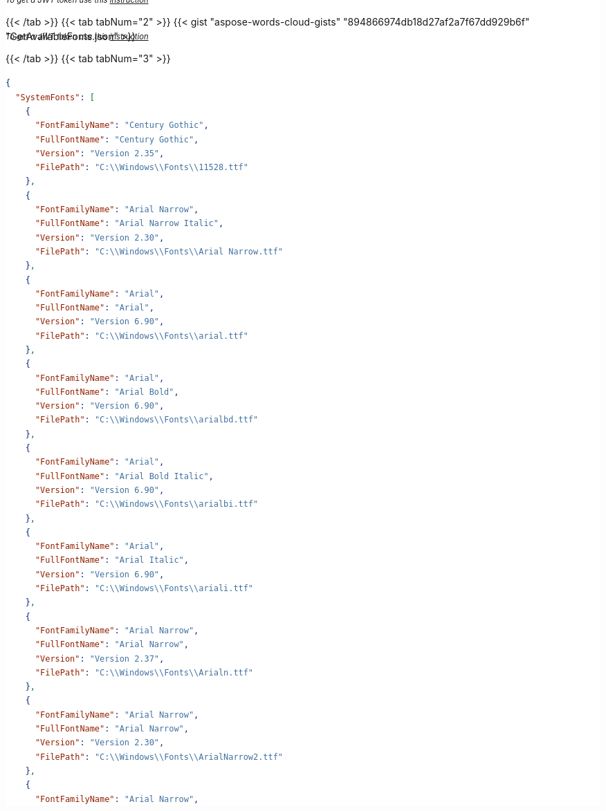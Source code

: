 <p style="margin-top:-32px;font-size:80%;font-style:italic">To get a JWT token use this <a href="/words/getting-started/quickstart/">instruction</a></p>

{{< /tab >}}
{{< tab tabNum="2" >}}
{{< gist "aspose-words-cloud-gists" "894866974db18d27af2a7f67dd929b6f" "GetAvailableFonts.json" >}}

<p style="margin-top:-32px;font-size:80%;font-style:italic">To get a JWT token use this <a href="/words/getting-started/quickstart/">instruction</a></p>

{{< /tab >}}
{{< tab tabNum="3" >}}
```json
{
  "SystemFonts": [
    {
      "FontFamilyName": "Century Gothic",
      "FullFontName": "Century Gothic",
      "Version": "Version 2.35",
      "FilePath": "C:\\Windows\\Fonts\\11528.ttf"
    },
    {
      "FontFamilyName": "Arial Narrow",
      "FullFontName": "Arial Narrow Italic",
      "Version": "Version 2.30",
      "FilePath": "C:\\Windows\\Fonts\\Arial Narrow.ttf"
    },
    {
      "FontFamilyName": "Arial",
      "FullFontName": "Arial",
      "Version": "Version 6.90",
      "FilePath": "C:\\Windows\\Fonts\\arial.ttf"
    },
    {
      "FontFamilyName": "Arial",
      "FullFontName": "Arial Bold",
      "Version": "Version 6.90",
      "FilePath": "C:\\Windows\\Fonts\\arialbd.ttf"
    },
    {
      "FontFamilyName": "Arial",
      "FullFontName": "Arial Bold Italic",
      "Version": "Version 6.90",
      "FilePath": "C:\\Windows\\Fonts\\arialbi.ttf"
    },
    {
      "FontFamilyName": "Arial",
      "FullFontName": "Arial Italic",
      "Version": "Version 6.90",
      "FilePath": "C:\\Windows\\Fonts\\ariali.ttf"
    },
    {
      "FontFamilyName": "Arial Narrow",
      "FullFontName": "Arial Narrow",
      "Version": "Version 2.37",
      "FilePath": "C:\\Windows\\Fonts\\Arialn.ttf"
    },
    {
      "FontFamilyName": "Arial Narrow",
      "FullFontName": "Arial Narrow",
      "Version": "Version 2.30",
      "FilePath": "C:\\Windows\\Fonts\\ArialNarrow2.ttf"
    },
    {
      "FontFamilyName": "Arial Narrow",
```